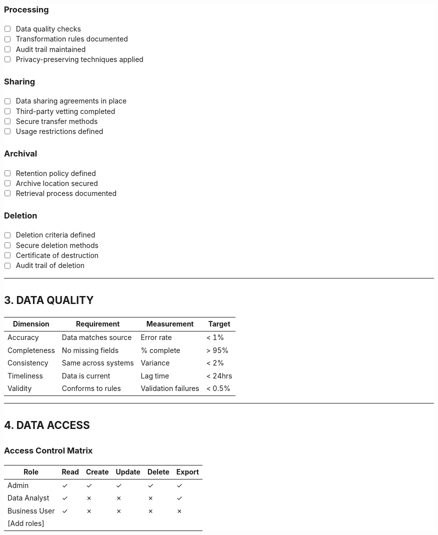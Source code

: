 ### Processing
- [ ] Data quality checks
- [ ] Transformation rules documented
- [ ] Audit trail maintained
- [ ] Privacy-preserving techniques applied

### Sharing
- [ ] Data sharing agreements in place
- [ ] Third-party vetting completed
- [ ] Secure transfer methods
- [ ] Usage restrictions defined

### Archival
- [ ] Retention policy defined
- [ ] Archive location secured
- [ ] Retrieval process documented

### Deletion
- [ ] Deletion criteria defined
- [ ] Secure deletion methods
- [ ] Certificate of destruction
- [ ] Audit trail of deletion

---

## 3. DATA QUALITY

| Dimension | Requirement | Measurement | Target |
|-----------|-------------|-------------|--------|
| Accuracy | Data matches source | Error rate | < 1% |
| Completeness | No missing fields | % complete | > 95% |
| Consistency | Same across systems | Variance | < 2% |
| Timeliness | Data is current | Lag time | < 24hrs |
| Validity | Conforms to rules | Validation failures | < 0.5% |

---

## 4. DATA ACCESS

### Access Control Matrix

| Role | Read | Create | Update | Delete | Export |
|------|------|--------|--------|--------|--------|
| Admin | ✓ | ✓ | ✓ | ✓ | ✓ |
| Data Analyst | ✓ | ✗ | ✗ | ✗ | ✓ |
| Business User | ✓ | ✗ | ✗ | ✗ | ✗ |
| [Add roles] | | | | | |
